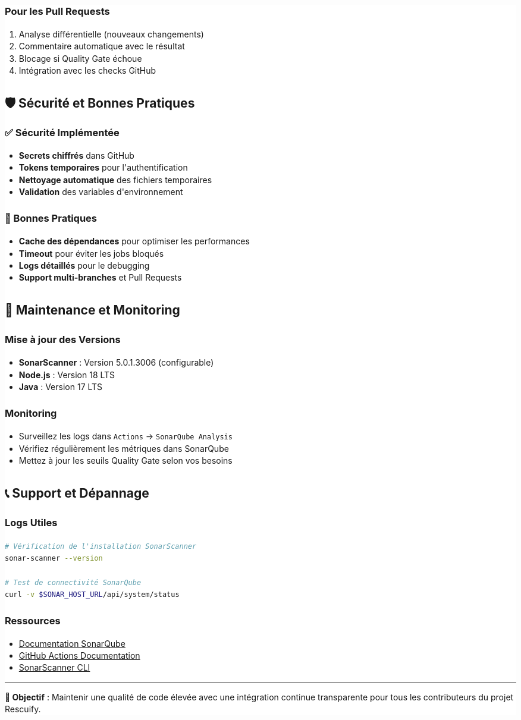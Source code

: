 ### Pour les Pull Requests
1. Analyse différentielle (nouveaux changements)
2. Commentaire automatique avec le résultat
3. Blocage si Quality Gate échoue
4. Intégration avec les checks GitHub

## 🛡️ Sécurité et Bonnes Pratiques

### ✅ Sécurité Implémentée
- **Secrets chiffrés** dans GitHub
- **Tokens temporaires** pour l'authentification
- **Nettoyage automatique** des fichiers temporaires
- **Validation** des variables d'environnement

### 📝 Bonnes Pratiques
- **Cache des dépendances** pour optimiser les performances
- **Timeout** pour éviter les jobs bloqués
- **Logs détaillés** pour le debugging
- **Support multi-branches** et Pull Requests

## 🔧 Maintenance et Monitoring

### Mise à jour des Versions
- **SonarScanner** : Version 5.0.1.3006 (configurable)
- **Node.js** : Version 18 LTS
- **Java** : Version 17 LTS

### Monitoring
- Surveillez les logs dans `Actions` → `SonarQube Analysis`
- Vérifiez régulièrement les métriques dans SonarQube
- Mettez à jour les seuils Quality Gate selon vos besoins

## 📞 Support et Dépannage

### Logs Utiles
```bash
# Vérification de l'installation SonarScanner
sonar-scanner --version

# Test de connectivité SonarQube
curl -v $SONAR_HOST_URL/api/system/status
```

### Ressources
- [Documentation SonarQube](https://docs.sonarqube.org/)
- [GitHub Actions Documentation](https://docs.github.com/en/actions)
- [SonarScanner CLI](https://docs.sonarqube.org/latest/analysis/scan/sonarscanner/)

---

**🎯 Objectif** : Maintenir une qualité de code élevée avec une intégration continue transparente pour tous les contributeurs du projet Rescuify.